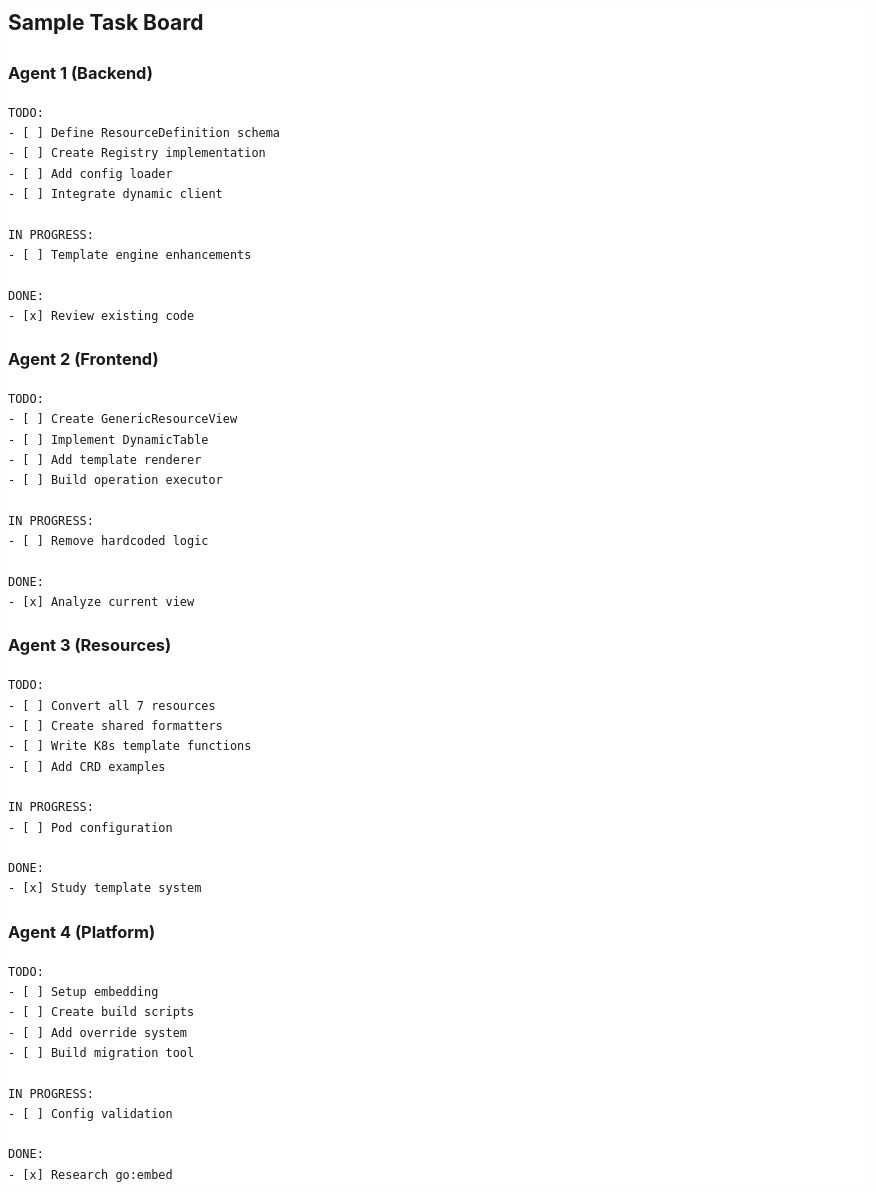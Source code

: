 ## Sample Task Board

### Agent 1 (Backend)
```
TODO:
- [ ] Define ResourceDefinition schema
- [ ] Create Registry implementation
- [ ] Add config loader
- [ ] Integrate dynamic client

IN PROGRESS:
- [ ] Template engine enhancements

DONE:
- [x] Review existing code
```

### Agent 2 (Frontend)
```
TODO:
- [ ] Create GenericResourceView
- [ ] Implement DynamicTable
- [ ] Add template renderer
- [ ] Build operation executor

IN PROGRESS:
- [ ] Remove hardcoded logic

DONE:
- [x] Analyze current view
```

### Agent 3 (Resources)
```
TODO:
- [ ] Convert all 7 resources
- [ ] Create shared formatters
- [ ] Write K8s template functions
- [ ] Add CRD examples

IN PROGRESS:
- [ ] Pod configuration

DONE:
- [x] Study template system
```

### Agent 4 (Platform)
```
TODO:
- [ ] Setup embedding
- [ ] Create build scripts
- [ ] Add override system
- [ ] Build migration tool

IN PROGRESS:
- [ ] Config validation

DONE:
- [x] Research go:embed
```
